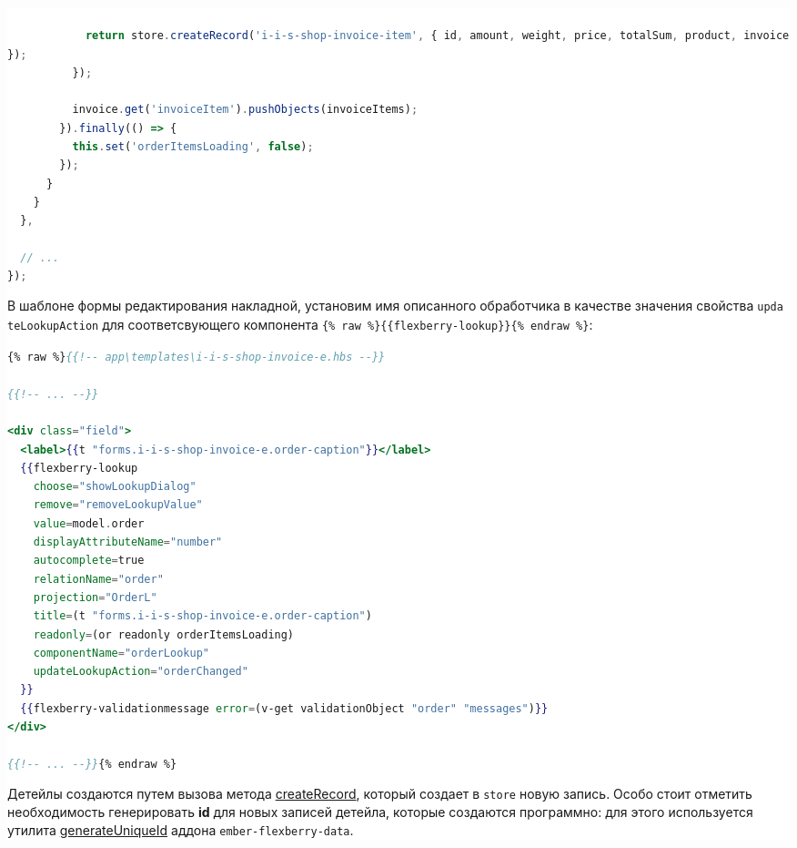 ```js

            return store.createRecord('i-i-s-shop-invoice-item', { id, amount, weight, price, totalSum, product, invoice });
          });

          invoice.get('invoiceItem').pushObjects(invoiceItems);
        }).finally(() => {
          this.set('orderItemsLoading', false);
        });
      }
    }
  },

  // ...
});
```

В шаблоне формы редактирования накладной, установим имя описанного обработчика в качестве значения свойства `updateLookupAction` для соответсвующего компонента `{% raw %}{{flexberry-lookup}}{% endraw %}`:

```hbs
{% raw %}{{!-- app\templates\i-i-s-shop-invoice-e.hbs --}}

{{!-- ... --}}

<div class="field">
  <label>{{t "forms.i-i-s-shop-invoice-e.order-caption"}}</label>
  {{flexberry-lookup
    choose="showLookupDialog"
    remove="removeLookupValue"
    value=model.order
    displayAttributeName="number"
    autocomplete=true
    relationName="order"
    projection="OrderL"
    title=(t "forms.i-i-s-shop-invoice-e.order-caption")
    readonly=(or readonly orderItemsLoading)
    componentName="orderLookup"
    updateLookupAction="orderChanged"
  }}
  {{flexberry-validationmessage error=(v-get validationObject "order" "messages")}}
</div>

{{!-- ... --}}{% endraw %}
```

Детейлы создаются путем вызова метода [createRecord](https://guides.emberjs.com/v3.1.0/models/creating-updating-and-deleting-records/#toc_creating-records), который создает в `store` новую запись. Особо стоит отметить необходимость генерировать **id** для новых записей детейла, которые создаются программно: для этого используется утилита [generateUniqueId](https://github.com/Flexberry/ember-flexberry-data/blob/develop/addon/utils/generate-unique-id.js) аддона `ember-flexberry-data`.
